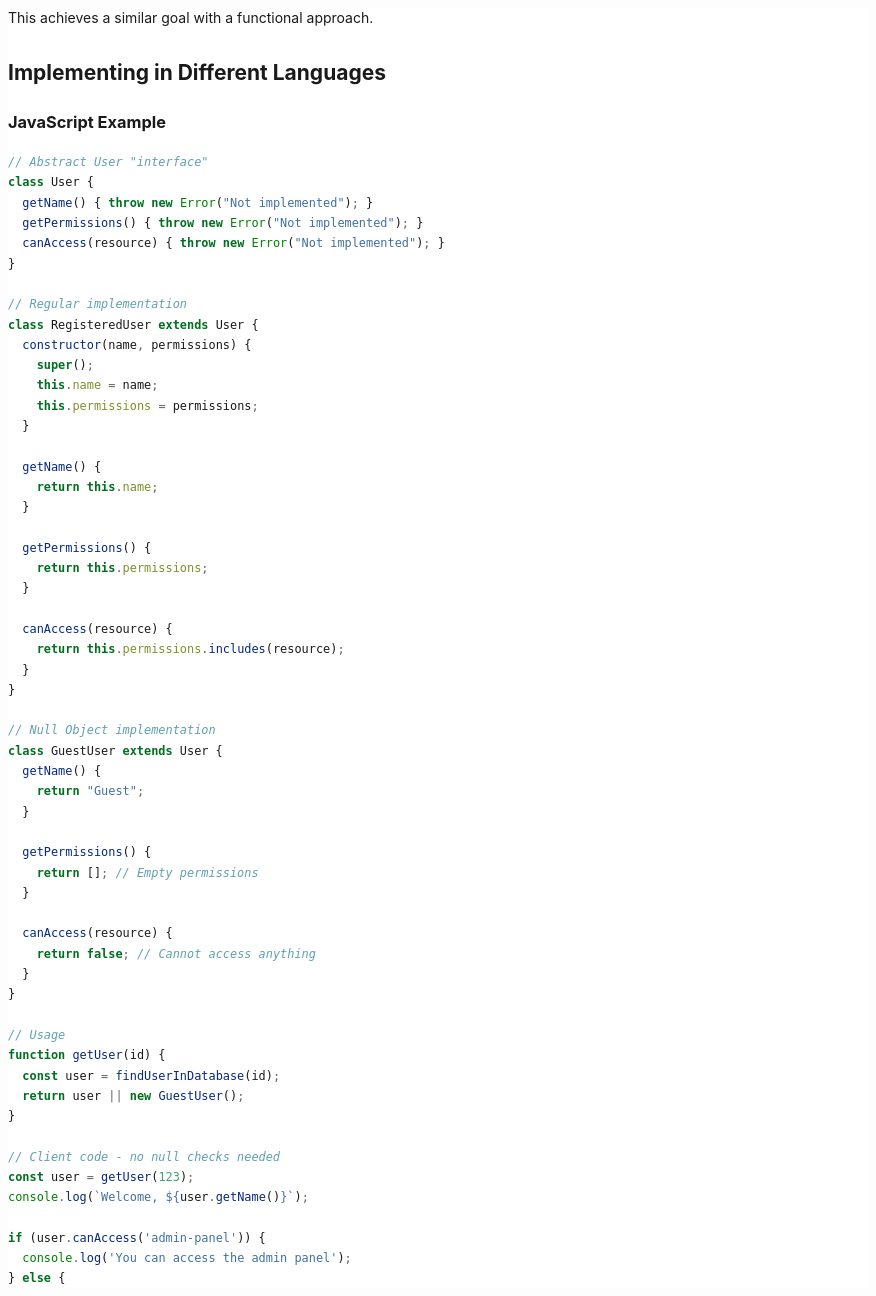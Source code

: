This achieves a similar goal with a functional approach.

## Implementing in Different Languages

### JavaScript Example

```javascript
// Abstract User "interface"
class User {
  getName() { throw new Error("Not implemented"); }
  getPermissions() { throw new Error("Not implemented"); }
  canAccess(resource) { throw new Error("Not implemented"); }
}

// Regular implementation
class RegisteredUser extends User {
  constructor(name, permissions) {
    super();
    this.name = name;
    this.permissions = permissions;
  }
  
  getName() {
    return this.name;
  }
  
  getPermissions() {
    return this.permissions;
  }
  
  canAccess(resource) {
    return this.permissions.includes(resource);
  }
}

// Null Object implementation
class GuestUser extends User {
  getName() {
    return "Guest";
  }
  
  getPermissions() {
    return []; // Empty permissions
  }
  
  canAccess(resource) {
    return false; // Cannot access anything
  }
}

// Usage
function getUser(id) {
  const user = findUserInDatabase(id);
  return user || new GuestUser();
}

// Client code - no null checks needed
const user = getUser(123);
console.log(`Welcome, ${user.getName()}`);

if (user.canAccess('admin-panel')) {
  console.log('You can access the admin panel');
} else {
```